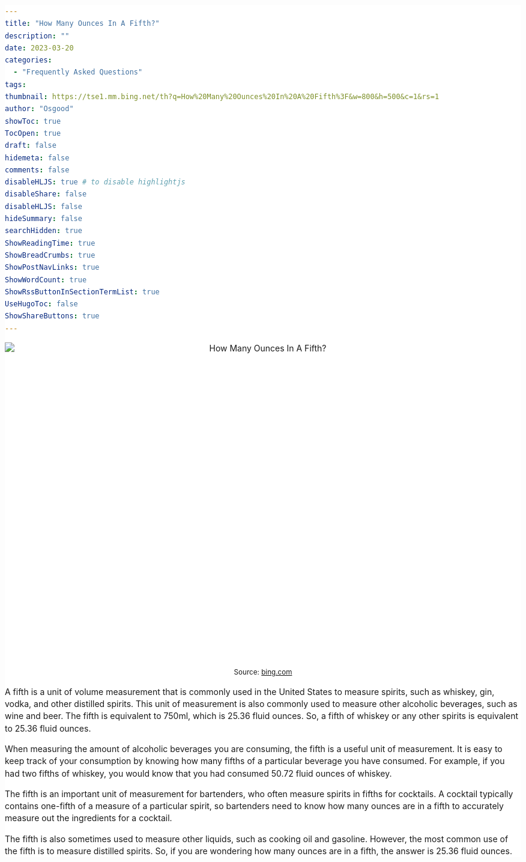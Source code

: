 ```yaml
---
title: "How Many Ounces In A Fifth?"
description: ""
date: 2023-03-20
categories:
  - "Frequently Asked Questions" 
tags: 
thumbnail: https://tse1.mm.bing.net/th?q=How%20Many%20Ounces%20In%20A%20Fifth%3F&w=800&h=500&c=1&rs=1
author: "Osgood"
showToc: true
TocOpen: true
draft: false
hidemeta: false
comments: false
disableHLJS: true # to disable highlightjs
disableShare: false
disableHLJS: false
hideSummary: false
searchHidden: true
ShowReadingTime: true
ShowBreadCrumbs: true
ShowPostNavLinks: true
ShowWordCount: true
ShowRssButtonInSectionTermList: true
UseHugoToc: false
ShowShareButtons: true
---
```


<center>
	<img src="https://tse1.mm.bing.net/th?q=How%20Many%20Ounces%20In%20A%20Fifth%3F&w=800&h=500&c=1&rs=1" alt="How Many Ounces In A Fifth?" width="800" height="500" style="display: block; width: 100%; height: auto">
	<small>Source: <a href="https://www.bing.com" rel="nofollow">bing.com</a></small>
</center>

<p>A fifth is a unit of volume measurement that is commonly used in the United States to measure spirits, such as whiskey, gin, vodka, and other distilled spirits. This unit of measurement is also commonly used to measure other alcoholic beverages, such as wine and beer. The fifth is equivalent to 750ml, which is 25.36 fluid ounces. So, a fifth of whiskey or any other spirits is equivalent to 25.36 fluid ounces. </p>

<p>When measuring the amount of alcoholic beverages you are consuming, the fifth is a useful unit of measurement. It is easy to keep track of your consumption by knowing how many fifths of a particular beverage you have consumed. For example, if you had two fifths of whiskey, you would know that you had consumed 50.72 fluid ounces of whiskey.</p>

<p>The fifth is an important unit of measurement for bartenders, who often measure spirits in fifths for cocktails. A cocktail typically contains one-fifth of a measure of a particular spirit, so bartenders need to know how many ounces are in a fifth to accurately measure out the ingredients for a cocktail. </p>

<p>The fifth is also sometimes used to measure other liquids, such as cooking oil and gasoline. However, the most common use of the fifth is to measure distilled spirits. So, if you are wondering how many ounces are in a fifth, the answer is 25.36 fluid ounces. </p>
